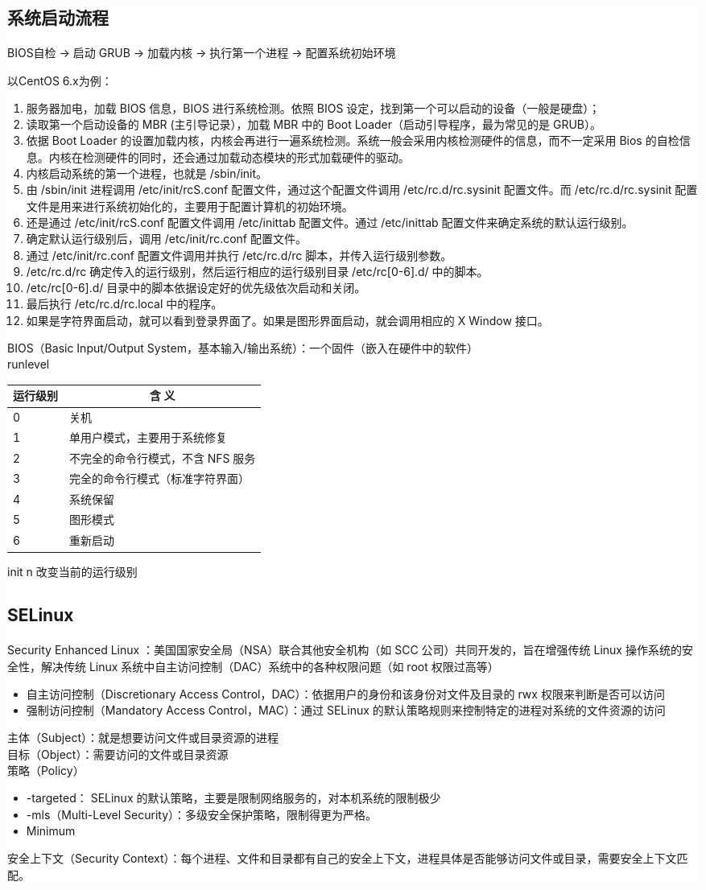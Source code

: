 
## 系统启动流程
BIOS自检 -> 启动 GRUB -> 加载内核 -> 执行第一个进程 -> 配置系统初始环境

以CentOS 6.x为例：

1. 服务器加电，加载 BIOS 信息，BIOS 进行系统检测。依照 BIOS 设定，找到第一个可以启动的设备（一般是硬盘）；
2. 读取第一个启动设备的 MBR (主引导记录），加载 MBR 中的 Boot Loader（启动引导程序，最为常见的是 GRUB）。
3. 依据 Boot Loader 的设置加载内核，内核会再进行一遍系统检测。系统一般会采用内核检测硬件的信息，而不一定采用 Bios 的自检信息。内核在检测硬件的同时，还会通过加载动态模块的形式加载硬件的驱动。
4. 内核启动系统的第一个进程，也就是 /sbin/init。
5. 由 /sbin/init 进程调用 /etc/init/rcS.conf 配置文件，通过这个配置文件调用 /etc/rc.d/rc.sysinit 配置文件。而 /etc/rc.d/rc.sysinit 配置文件是用来进行系统初始化的，主要用于配置计算机的初始环境。
6. 还是通过 /etc/init/rcS.conf 配置文件调用 /etc/inittab 配置文件。通过 /etc/inittab 配置文件来确定系统的默认运行级别。
7. 确定默认运行级别后，调用 /etc/init/rc.conf 配置文件。
8. 通过 /etc/init/rc.conf 配置文件调用并执行 /etc/rc.d/rc 脚本，并传入运行级别参数。
9. /etc/rc.d/rc 确定传入的运行级别，然后运行相应的运行级别目录 /etc/rc[0-6].d/ 中的脚本。
10. /etc/rc[0-6].d/ 目录中的脚本依据设定好的优先级依次启动和关闭。
11. 最后执行 /etc/rc.d/rc.local 中的程序。
12. 如果是字符界面启动，就可以看到登录界面了。如果是图形界面启动，就会调用相应的 X Window 接口。

BIOS（Basic Input/Output System，基本输入/输出系统）：一个固件（嵌入在硬件中的软件）  <br />  runlevel

| 运行级别 | 含 义 |
| --- | --- |
| 0 | 关机 |
| 1 | 单用户模式，主要用于系统修复 |
| 2 | 不完全的命令行模式，不含 NFS 服务 |
| 3 | 完全的命令行模式（标准字符界面） |
| 4 | 系统保留 |
| 5 | 图形模式 |
| 6 | 重新启动 |

init n 改变当前的运行级别

## SELinux
Security Enhanced Linux ：美国国家安全局（NSA）联合其他安全机构（如 SCC 公司）共同开发的，旨在增强传统 Linux 操作系统的安全性，解决传统 Linux 系统中自主访问控制（DAC）系统中的各种权限问题（如 root 权限过高等）

- 自主访问控制（Discretionary Access Control，DAC）：依据用户的身份和该身份对文件及目录的 rwx 权限来判断是否可以访问
- 强制访问控制（Mandatory Access Control，MAC）：通过 SELinux 的默认策略规则来控制特定的进程对系统的文件资源的访问

主体（Subject）：就是想要访问文件或目录资源的进程  <br />  目标（Object）：需要访问的文件或目录资源  <br />  策略（Policy）

- -targeted： SELinux 的默认策略，主要是限制网络服务的，对本机系统的限制极少
- -mls（Multi-Level Security）：多级安全保护策略，限制得更为严格。
- Minimum

安全上下文（Security Context）：每个进程、文件和目录都有自己的安全上下文，进程具体是否能够访问文件或目录，需要安全上下文匹配。
